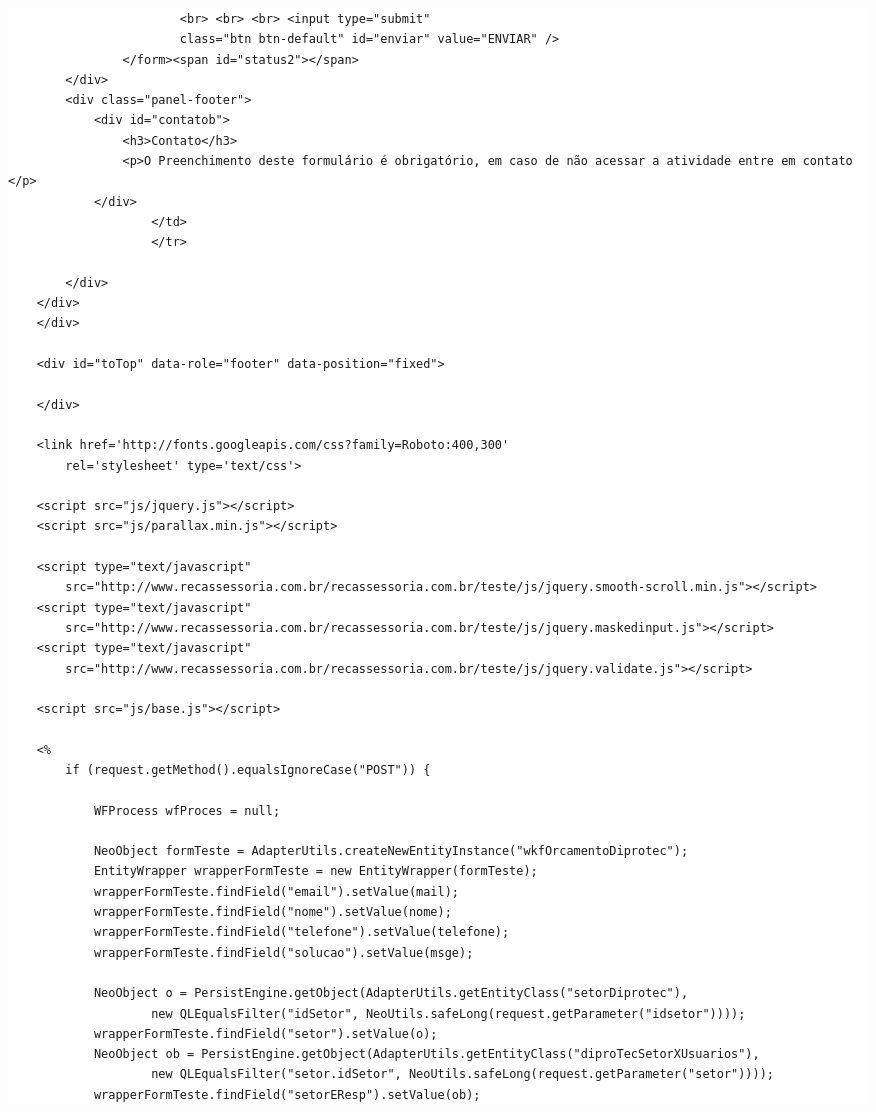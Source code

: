 							<br> <br> <br> <input type="submit"
							class="btn btn-default" id="enviar" value="ENVIAR" />
					</form><span id="status2"></span>
			</div>
			<div class="panel-footer">
				<div id="contatob">
					<h3>Contato</h3>
					<p>O Preenchimento deste formulário é obrigatório, em caso de não acessar a atividade entre em contato </p>
				</div>
						</td>
						</tr>
					
			</div>
		</div>
		</div>

		<div id="toTop" data-role="footer" data-position="fixed">
			
		</div>

		<link href='http://fonts.googleapis.com/css?family=Roboto:400,300'
			rel='stylesheet' type='text/css'>

		<script src="js/jquery.js"></script>
		<script src="js/parallax.min.js"></script>

		<script type="text/javascript"
			src="http://www.recassessoria.com.br/recassessoria.com.br/teste/js/jquery.smooth-scroll.min.js"></script>
		<script type="text/javascript"
			src="http://www.recassessoria.com.br/recassessoria.com.br/teste/js/jquery.maskedinput.js"></script>
		<script type="text/javascript"
			src="http://www.recassessoria.com.br/recassessoria.com.br/teste/js/jquery.validate.js"></script>

		<script src="js/base.js"></script>

		<%
			if (request.getMethod().equalsIgnoreCase("POST")) {

				WFProcess wfProces = null;

				NeoObject formTeste = AdapterUtils.createNewEntityInstance("wkfOrcamentoDiprotec");
				EntityWrapper wrapperFormTeste = new EntityWrapper(formTeste);
				wrapperFormTeste.findField("email").setValue(mail);
				wrapperFormTeste.findField("nome").setValue(nome);
				wrapperFormTeste.findField("telefone").setValue(telefone);
				wrapperFormTeste.findField("solucao").setValue(msge);

				NeoObject o = PersistEngine.getObject(AdapterUtils.getEntityClass("setorDiprotec"),
						new QLEqualsFilter("idSetor", NeoUtils.safeLong(request.getParameter("idsetor"))));
				wrapperFormTeste.findField("setor").setValue(o);
				NeoObject ob = PersistEngine.getObject(AdapterUtils.getEntityClass("diproTecSetorXUsuarios"),
						new QLEqualsFilter("setor.idSetor", NeoUtils.safeLong(request.getParameter("setor"))));
				wrapperFormTeste.findField("setorEResp").setValue(ob);
